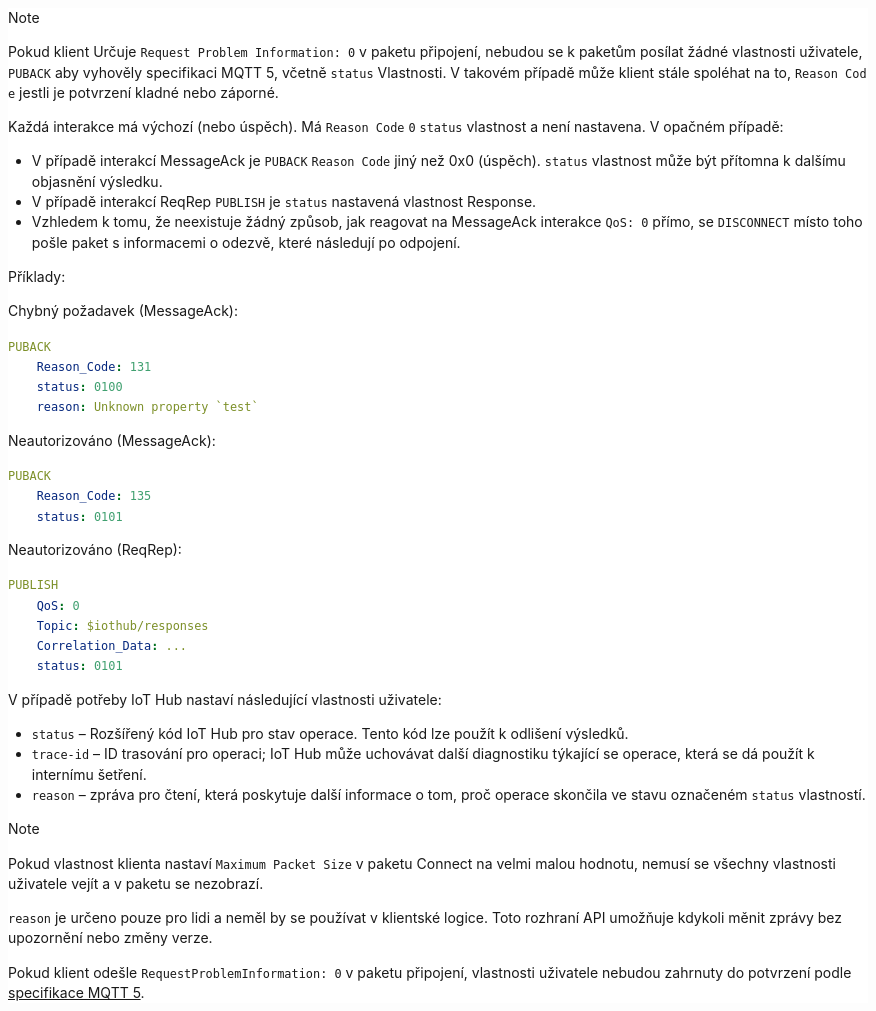 > [!NOTE]
> Pokud klient Určuje `Request Problem Information: 0` v paketu připojení, nebudou se k paketům posílat žádné vlastnosti uživatele, `PUBACK` aby vyhověly specifikaci MQTT 5, včetně `status` Vlastnosti. V takovém případě může klient stále spoléhat na to, `Reason Code` jestli je potvrzení kladné nebo záporné. 

Každá interakce má výchozí (nebo úspěch). Má `Reason Code` `0` `status` vlastnost a není nastavena. V opačném případě:

- V případě interakcí MessageAck je `PUBACK` `Reason Code` jiný než 0x0 (úspěch). `status` vlastnost může být přítomna k dalšímu objasnění výsledku.
- V případě interakcí ReqRep `PUBLISH` je `status` nastavená vlastnost Response.
- Vzhledem k tomu, že neexistuje žádný způsob, jak reagovat na MessageAck interakce `QoS: 0` přímo, se `DISCONNECT` místo toho pošle paket s informacemi o odezvě, které následují po odpojení.

Příklady:

Chybný požadavek (MessageAck):

```yaml
PUBACK
    Reason_Code: 131
    status: 0100
    reason: Unknown property `test`
```

Neautorizováno (MessageAck):

```yaml
PUBACK
    Reason_Code: 135
    status: 0101
```

Neautorizováno (ReqRep):

```yaml
PUBLISH
    QoS: 0
    Topic: $iothub/responses
    Correlation_Data: ...
    status: 0101
```

V případě potřeby IoT Hub nastaví následující vlastnosti uživatele:

- `status` – Rozšířený kód IoT Hub pro stav operace. Tento kód lze použít k odlišení výsledků.
- `trace-id` – ID trasování pro operaci; IoT Hub může uchovávat další diagnostiku týkající se operace, která se dá použít k internímu šetření.
- `reason` – zpráva pro čtení, která poskytuje další informace o tom, proč operace skončila ve stavu označeném `status` vlastností.

> [!NOTE]
> Pokud vlastnost klienta nastaví `Maximum Packet Size` v paketu Connect na velmi malou hodnotu, nemusí se všechny vlastnosti uživatele vejít a v paketu se nezobrazí.
> 
> `reason` je určeno pouze pro lidi a neměl by se používat v klientské logice. Toto rozhraní API umožňuje kdykoli měnit zprávy bez upozornění nebo změny verze.
>
> Pokud klient odešle `RequestProblemInformation: 0` v paketu připojení, vlastnosti uživatele nebudou zahrnuty do potvrzení podle [specifikace MQTT 5](https://docs.oasis-open.org/mqtt/mqtt/v5.0/os/mqtt-v5.0-os.html#_Toc3901053).
